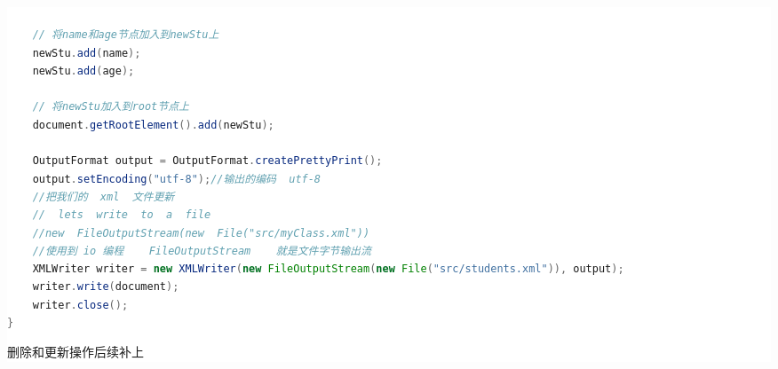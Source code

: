 ```java

    // 将name和age节点加入到newStu上
    newStu.add(name);
    newStu.add(age);

    // 将newStu加入到root节点上
    document.getRootElement().add(newStu);

    OutputFormat output = OutputFormat.createPrettyPrint();
    output.setEncoding("utf-8");//输出的编码  utf-8
    //把我们的  xml  文件更新
    //  lets  write  to  a  file
    //new  FileOutputStream(new  File("src/myClass.xml"))
    //使用到 io 编程    FileOutputStream    就是文件字节输出流
    XMLWriter writer = new XMLWriter(new FileOutputStream(new File("src/students.xml")), output);
    writer.write(document);
    writer.close();
}
```

删除和更新操作后续补上

